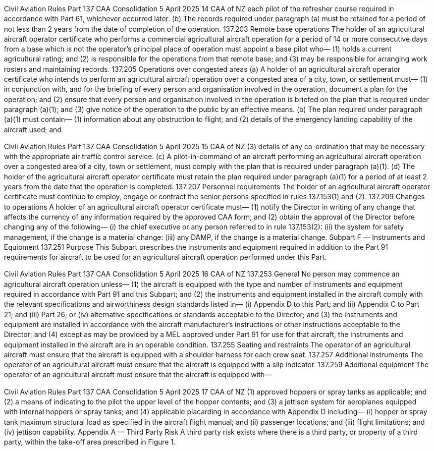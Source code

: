 Civil Aviation Rules   Part 137   CAA Consolidation  5 April 2025   14   CAA of NZ  each pilot of the refresher course required in accordance with Part 61, whichever occurred later.  (b)   The records required under paragraph (a) must be retained for a period of not less than 2 years from the date of completion of the operation.  137.203   Remote base operations  The holder of an agricultural aircraft operator certificate who performs a commercial agricultural aircraft operation for a period of 14 or more consecutive days from a base which is not the operator’s principal place of operation must appoint a base pilot who—  (1)   holds a current agricultural rating; and  (2)   is responsible for the operations from that remote base; and  (3)   may be responsible for arranging work rosters and maintaining records.  137.205   Operations over congested areas  (a)   A holder of an agricultural aircraft operator certificate who intends to perform an agricultural aircraft operation over a congested area of a city, town, or settlement must—  (1)   in conjunction with, and for the briefing of every person and organisation involved in the operation, document a plan for the operation; and  (2)   ensure   that   every   person   and   organisation   involved   in   the operation is briefed on the plan that is required under paragraph (a)(1); and  (3)   give notice of the operation to the public by an effective means.  (b)   The plan required under paragraph (a)(1) must contain—  (1)   information about any obstruction to flight; and  (2)   details of the emergency landing capability of the aircraft used; and

Civil Aviation Rules   Part 137   CAA Consolidation  5 April 2025   15   CAA of NZ  (3)   details of any co-ordination that may be necessary with the appropriate air traffic control service.  (c)   A pilot-in-command of an aircraft performing an agricultural aircraft operation over a congested area of a city, town or settlement, must comply with the plan that is required under paragraph (a)(1).  (d)   The holder of the agricultural aircraft operator certificate must retain the plan required under paragraph (a)(1) for a period of at least 2 years from the date that the operation is completed.  137.207   Personnel requirements  The holder of an agricultural aircraft operator certificate must continue to employ, engage or contract the senior persons specified in rules 137.153(1) and (2).  137.209   Changes to operations  A holder of an agricultural aircraft operator certificate must—  (1)   notify the Director in writing of any change that affects the currency of any information required by the approved CAA form; and  (2)   obtain the approval of the Director before changing any of the following—  (i)   the chief executive or any person referred to in rule 137.153(2):  (ii)   the system for safety management, if the change is a material change:  (iii)   any DAMP, if the change is a material change.  Subpart F — Instruments and Equipment  137.251   Purpose  This Subpart prescribes the instruments and equipment required in addition to the Part 91 requirements for aircraft to be used for an agricultural aircraft operation performed under this Part.

Civil Aviation Rules   Part 137   CAA Consolidation  5 April 2025   16   CAA of NZ  137.253   General  No person may commence an agricultural aircraft operation unless—  (1)   the aircraft is equipped with the type and number of instruments and equipment required in accordance with Part 91 and this Subpart; and  (2)   the instruments and equipment installed in the aircraft comply with   the   relevant   specifications   and   airworthiness   design standards listed in—  (i)   Appendix D to this Part; and  (ii)   Appendix C to Part 21; and  (iii)   Part 26; or  (iv)   alternative specifications or standards acceptable to the Director; and  (3)   the instruments and equipment are installed in accordance with the   aircraft   manufacturer’s   instructions   or   other   instructions acceptable to the Director; and  (4)   except as may be provided by a MEL approved under Part 91 for use for that aircraft, the instruments and equipment installed in the aircraft are in an operable condition.  137.255   Seating and restraints  The operator of an agricultural aircraft must ensure that the aircraft is equipped with a shoulder harness for each crew seat.  137.257   Additional instruments  The operator of an agricultural aircraft must ensure that the aircraft is equipped with a slip indicator.  137.259   Additional equipment  The operator of an agricultural aircraft must ensure that the aircraft is equipped with—

Civil Aviation Rules   Part 137   CAA Consolidation  5 April 2025   17   CAA of NZ  (1)   approved hoppers or spray tanks as applicable; and  (2)   a means of indicating to the pilot the upper level of the hopper contents; and  (3)   a jettison system for aeroplanes equipped with internal hoppers or spray tanks; and  (4)   applicable   placarding   in   accordance   with   Appendix   D including—  (i)   hopper or spray tank maximum structural load as specified in the aircraft flight manual; and  (ii)   passenger locations; and  (iii)   flight limitations; and  (iv)   jettison capability.  Appendix A — Third Party Risk  A third party risk exists where there is a third party, or property of a third party, within the take-off area prescribed in Figure 1.
